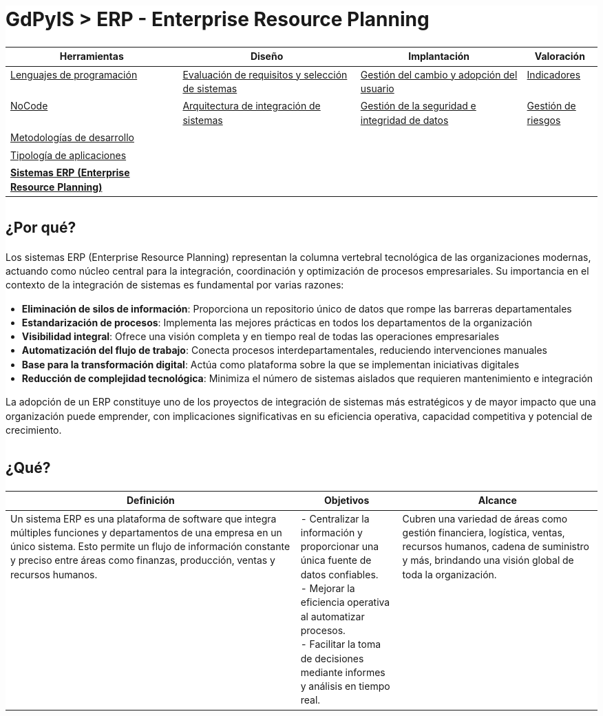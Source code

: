 # GdPyIS > ERP - Enterprise Resource Planning

|Herramientas|Diseño|Implantación|Valoración|
|-|-|-|-|
|[Lenguajes de programación](lenguajesProgramacion.md)|[Evaluación de requisitos y selección de sistemas](requisitos.md)|[Gestión del cambio y adopción del usuario](gestionDelCambio.md)|[Indicadores](indicadores.md)|
|[NoCode](noCode.md)                                  |[Arquitectura de integración de sistemas](arquitectura.md)|[Gestión de la seguridad e integridad de datos](gestionSeguridad.md)|[Gestión de riesgos](riesgos.md)|
|[Metodologías de desarrollo](metodologiasDesarrollo.md)
|[Tipología de aplicaciones](tipologia.md)
|[**Sistemas ERP (Enterprise Resource Planning)**](erp.md)

## ¿Por qué?

Los sistemas ERP (Enterprise Resource Planning) representan la columna vertebral tecnológica de las organizaciones modernas, actuando como núcleo central para la integración, coordinación y optimización de procesos empresariales. Su importancia en el contexto de la integración de sistemas es fundamental por varias razones:

- **Eliminación de silos de información**: Proporciona un repositorio único de datos que rompe las barreras departamentales
- **Estandarización de procesos**: Implementa las mejores prácticas en todos los departamentos de la organización
- **Visibilidad integral**: Ofrece una visión completa y en tiempo real de todas las operaciones empresariales
- **Automatización del flujo de trabajo**: Conecta procesos interdepartamentales, reduciendo intervenciones manuales
- **Base para la transformación digital**: Actúa como plataforma sobre la que se implementan iniciativas digitales
- **Reducción de complejidad tecnológica**: Minimiza el número de sistemas aislados que requieren mantenimiento e integración

La adopción de un ERP constituye uno de los proyectos de integración de sistemas más estratégicos y de mayor impacto que una organización puede emprender, con implicaciones significativas en su eficiencia operativa, capacidad competitiva y potencial de crecimiento.

## ¿Qué?

|Definición|Objetivos|Alcance|
|-|-|-|
Un sistema ERP es una plataforma de software que integra múltiples funciones y departamentos de una empresa en un único sistema. Esto permite un flujo de información constante y preciso entre áreas como finanzas, producción, ventas y recursos humanos.|- Centralizar la información y proporcionar una única fuente de datos confiables.<br>- Mejorar la eficiencia operativa al automatizar procesos.<br>- Facilitar la toma de decisiones mediante informes y análisis en tiempo real.|Cubren una variedad de áreas como gestión financiera, logística, ventas, recursos humanos, cadena de suministro y más, brindando una visión global de toda la organización.
